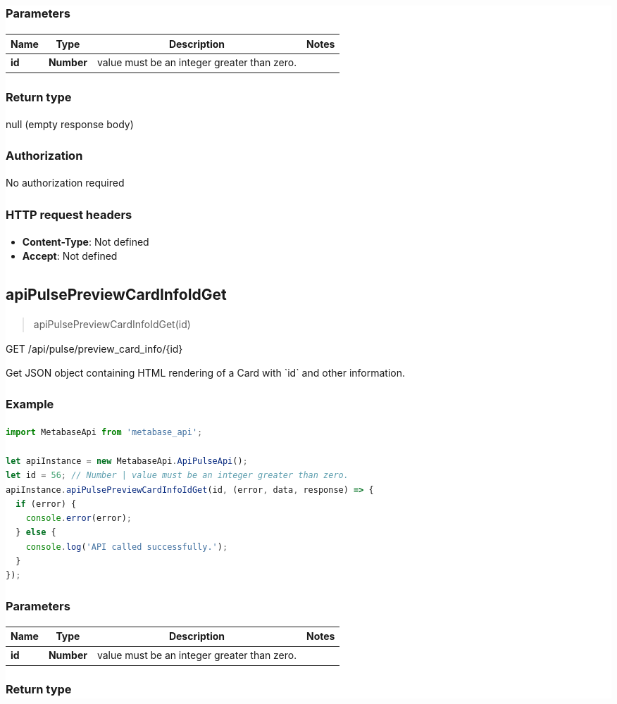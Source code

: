### Parameters


Name | Type | Description  | Notes
------------- | ------------- | ------------- | -------------
 **id** | **Number**| value must be an integer greater than zero. | 

### Return type

null (empty response body)

### Authorization

No authorization required

### HTTP request headers

- **Content-Type**: Not defined
- **Accept**: Not defined


## apiPulsePreviewCardInfoIdGet

> apiPulsePreviewCardInfoIdGet(id)

GET /api/pulse/preview_card_info/{id}

Get JSON object containing HTML rendering of a Card with &#x60;id&#x60; and other information.

### Example

```javascript
import MetabaseApi from 'metabase_api';

let apiInstance = new MetabaseApi.ApiPulseApi();
let id = 56; // Number | value must be an integer greater than zero.
apiInstance.apiPulsePreviewCardInfoIdGet(id, (error, data, response) => {
  if (error) {
    console.error(error);
  } else {
    console.log('API called successfully.');
  }
});
```

### Parameters


Name | Type | Description  | Notes
------------- | ------------- | ------------- | -------------
 **id** | **Number**| value must be an integer greater than zero. | 

### Return type
